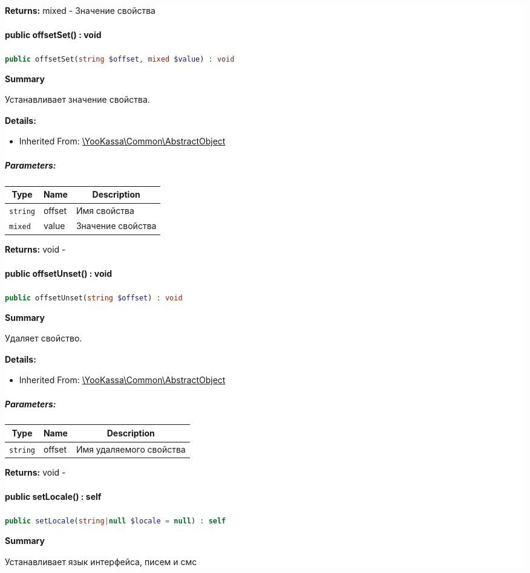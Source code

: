 **Returns:** mixed - Значение свойства


<a name="method_offsetSet" class="anchor"></a>
#### public offsetSet() : void

```php
public offsetSet(string $offset, mixed $value) : void
```

**Summary**

Устанавливает значение свойства.

**Details:**
* Inherited From: [\YooKassa\Common\AbstractObject](../classes/YooKassa-Common-AbstractObject.md)

##### Parameters:
| Type | Name | Description |
| ---- | ---- | ----------- |
| <code lang="php">string</code> | offset  | Имя свойства |
| <code lang="php">mixed</code> | value  | Значение свойства |

**Returns:** void - 


<a name="method_offsetUnset" class="anchor"></a>
#### public offsetUnset() : void

```php
public offsetUnset(string $offset) : void
```

**Summary**

Удаляет свойство.

**Details:**
* Inherited From: [\YooKassa\Common\AbstractObject](../classes/YooKassa-Common-AbstractObject.md)

##### Parameters:
| Type | Name | Description |
| ---- | ---- | ----------- |
| <code lang="php">string</code> | offset  | Имя удаляемого свойства |

**Returns:** void - 


<a name="method_setLocale" class="anchor"></a>
#### public setLocale() : self

```php
public setLocale(string|null $locale = null) : self
```

**Summary**

Устанавливает язык интерфейса, писем и смс
